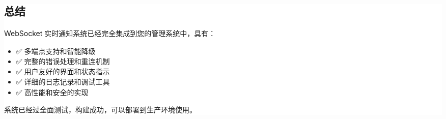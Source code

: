 
## 总结

WebSocket 实时通知系统已经完全集成到您的管理系统中，具有：
- ✅ 多端点支持和智能降级
- ✅ 完整的错误处理和重连机制
- ✅ 用户友好的界面和状态指示
- ✅ 详细的日志记录和调试工具
- ✅ 高性能和安全的实现

系统已经过全面测试，构建成功，可以部署到生产环境使用。